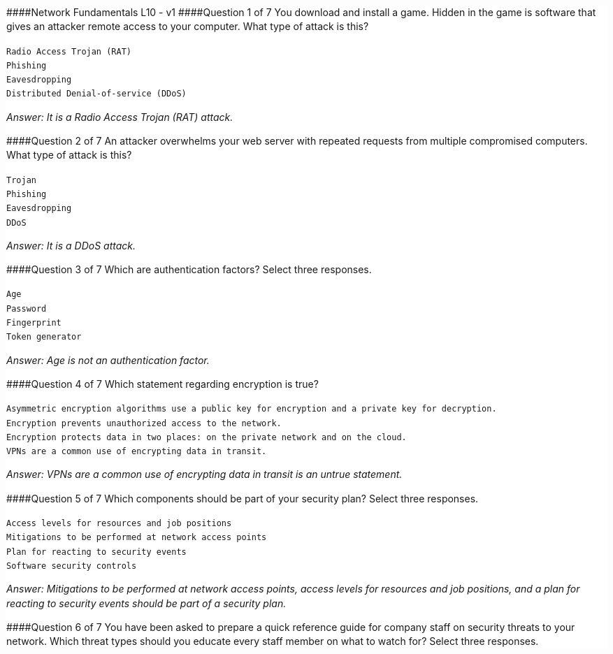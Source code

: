 ####Network Fundamentals L10 - v1
####Question 1 of 7
You download and install a game. Hidden in the game is software that gives an attacker remote access to your computer. What type of attack is this?

 	Radio Access Trojan (RAT)
 	Phishing
 	Eavesdropping
 	Distributed Denial-of-service (DDoS)

*Answer: It is a Radio Access Trojan (RAT) attack.*

####Question 2 of 7
An attacker overwhelms your web server with repeated requests from multiple compromised computers. What type of attack is this?

 	Trojan
 	Phishing
 	Eavesdropping
 	DDoS

*Answer: It is a DDoS attack.*

####Question 3 of 7
Which are authentication factors? Select three responses.

 	Age
 	Password
 	Fingerprint
 	Token generator

*Answer: Age is not an authentication factor.*

####Question 4 of 7
Which statement regarding encryption is true?

 	Asymmetric encryption algorithms use a public key for encryption and a private key for decryption.
 	Encryption prevents unauthorized access to the network.
 	Encryption protects data in two places: on the private network and on the cloud.
 	VPNs are a common use of encrypting data in transit.

*Answer: VPNs are a common use of encrypting data in transit is an untrue statement.*

####Question 5 of 7
Which components should be part of your security plan? Select three responses.

 	Access levels for resources and job positions
 	Mitigations to be performed at network access points
 	Plan for reacting to security events
 	Software security controls

*Answer: Mitigations to be performed at network access points, access levels for resources and job positions, and a plan for reacting to security events should be part of a security plan.*

####Question 6 of 7
You have been asked to prepare a quick reference guide for company staff on security threats to your network. Which threat types should you educate every staff member on what to watch for? Select three responses.
